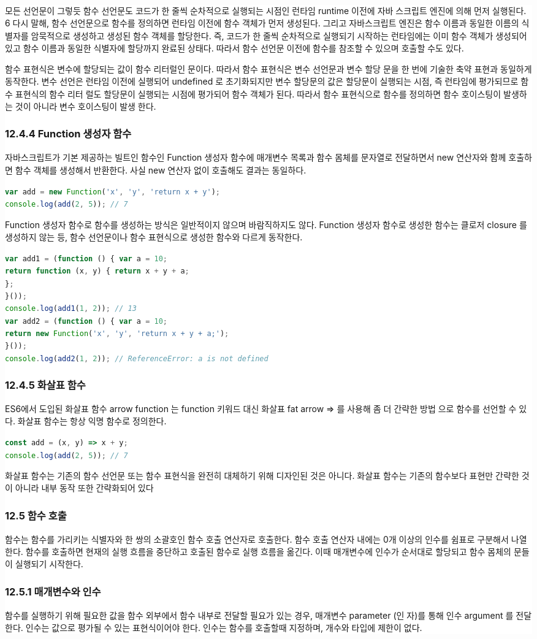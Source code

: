 모든 선언문이 그렇듯 함수 선언문도 코드가 한 줄씩 순차적으로 실행되는 시점인 런타임 runtime 이전에 자바 스크립트 엔진에 의해 먼저 실행된다. 6 다시 말해, 함수 선언문으로 함수를 정의하면 런타임 이전에 함수 객체가 먼저 생성된다. 그리고 자바스크립트 엔진은 함수 이름과 동일한 이름의 식별자를 암묵적으로 생성하고 생성된 함수 객체를 할당한다.
즉, 코드가 한 줄씩 순차적으로 실행되기 시작하는 런타임에는 이미 함수 객체가 생성되어 있고 함수 이름과 동일한 식별자에 할당까지 완료된 상태다. 따라서 함수 선언문 이전에 함수를 참조할 수 있으며 호출할 수도 있다. 

함수 표현식은 변수에 할당되는 값이 함수 리터럴인 문이다. 따라서 함수 표현식은 변수 선언문과 변수 할당 문을 한 번에 기술한 축약 표현과 동일하게 동작한다. 변수 선언은 런타임 이전에 실행되어 undefined 로 초기화되지만 변수 할당문의 값은 할당문이 실행되는 시점, 즉 런타임에 평가되므로 함수 표현식의 함수 리터 럴도 할당문이 실행되는 시점에 평가되어 함수 객체가 된다.
따라서 함수 표현식으로 함수를 정의하면 함수 호이스팅이 발생하는 것이 아니라 변수 호이스팅이 발생 한다.

### 12.4.4 Function 생성자 함수

자바스크립트가 기본 제공하는 빌트인 함수인 Function 생성자 함수에 매개변수 목록과 함수 몸체를 문자열로 전달하면서 new 연산자와 함께 호출하면 함수 객체를 생성해서 반환한다. 사실 new 연산자 없이 호출해도 결과는 동일하다.

```jsx
var add = new Function('x', 'y', 'return x + y');
console.log(add(2, 5)); // 7
```

Function 생성자 함수로 함수를 생성하는 방식은 일반적이지 않으며 바람직하지도 않다. Function 생성자 함수로 생성한 함수는 클로저 closure 를 생성하지 않는 등, 함수 선언문이나 함수 표현식으로 생성한 함수와 다르게 동작한다.

```jsx
var add1 = (function () { var a = 10;
return function (x, y) { return x + y + a;
};
}());
console.log(add1(1, 2)); // 13
var add2 = (function () { var a = 10;
return new Function('x', 'y', 'return x + y + a;');
}());
console.log(add2(1, 2)); // ReferenceError: a is not defined
```

### 12.4.5 화살표 함수

ES6에서 도입된 화살표 함수 arrow function 는 function 키워드 대신 화살표 fat arrow => 를 사용해 좀 더 간략한 방법 으로 함수를 선언할 수 있다. 화살표 함수는 항상 익명 함수로 정의한다.

```jsx
const add = (x, y) => x + y;
console.log(add(2, 5)); // 7
```

화살표 함수는 기존의 함수 선언문 또는 함수 표현식을 완전히 대체하기 위해 디자인된 것은 아니다. 화살표 함수는 기존의 함수보다 표현만 간략한 것이 아니라 내부 동작 또한 간략화되어 있다

### 12.5 함수 호출

함수는 함수를 가리키는 식별자와 한 쌍의 소괄호인 함수 호출 연산자로 호출한다. 함수 호출 연산자 내에는 0개 이상의 인수를 쉼표로 구분해서 나열한다. 함수를 호출하면 현재의 실행 흐름을 중단하고 호출된 함수로 실행 흐름을 옮긴다. 이때 매개변수에 인수가 순서대로 할당되고 함수 몸체의 문들이 실행되기 시작한다.

### 12.5.1 매개변수와 인수

함수를 실행하기 위해 필요한 값을 함수 외부에서 함수 내부로 전달할 필요가 있는 경우, 매개변수 parameter (인 자)를 통해 인수 argument 를 전달한다. 인수는 값으로 평가될 수 있는 표현식이어야 한다. 인수는 함수를 호출할때 지정하며, 개수와 타입에 제한이 없다.
